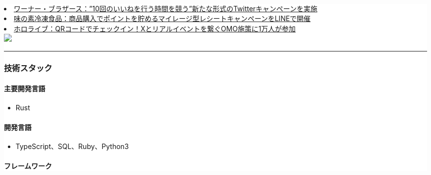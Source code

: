 <li>
<a href="https://www.uniquevision.co.jp/case/belugacampaign-warnerbros-tokyo-revengersjp">ワーナー・ブラザース：”10回のいいねを行う時間を競う”新たな形式のTwitterキャンペーンを実施</a>
</li>

<li>
<a href="https://www.uniquevision.co.jp/case/belugacampaignforline-ffa-ajinomoto-gyozamileage">味の素冷凍食品：商品購入でポイントを貯めるマイレージ型レシートキャンペーンをLINEで開催</a>
</li>

<li>
<a href="https://www.uniquevision.co.jp/case/belugacampaign-hololivecity-checkincampaign">ホロライブ：QRコードでチェックイン！Xとリアルイベントを繋ぐOMO施策に1万人が参加</a>
</li>

</ul>

<div>
<a href="https://www.uniquevision.co.jp/case">
<img src="https://img.atcoder.jp/abc312/casestudy.png">

</img>
</a>
</div>

</section>

---

### **技術スタック**

<section>

#### **主要開発言語**

<ul>

<li>
Rust
</li>

</ul>

#### **開発言語**

<ul>

<li>
TypeScript、SQL、Ruby、Python3
</li>

</ul>

#### **フレームワーク**

<ul>
